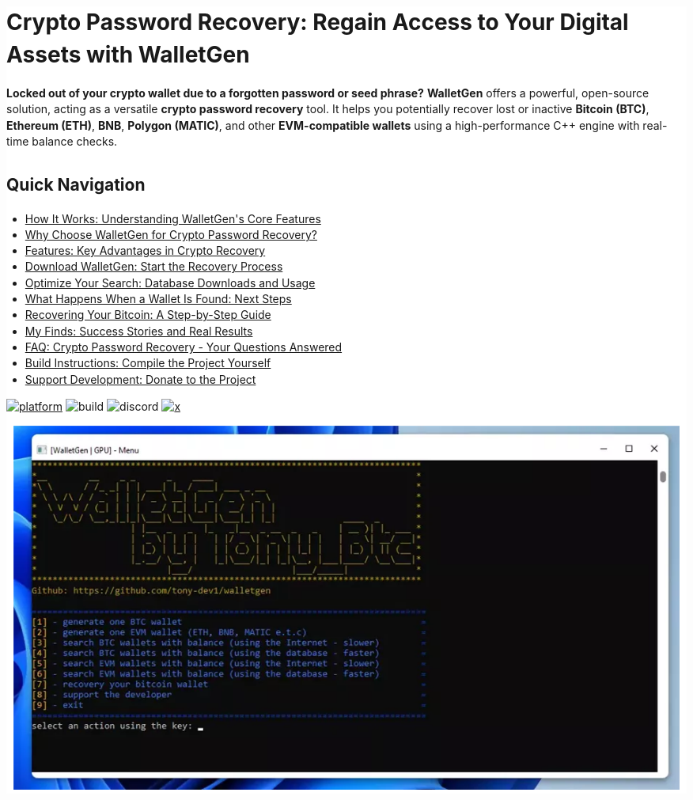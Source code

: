 # Crypto Password Recovery: Regain Access to Your Digital Assets with WalletGen

**Locked out of your crypto wallet due to a forgotten password or seed phrase?** **WalletGen** offers a powerful, open-source solution, acting as a versatile **crypto password recovery** tool. It helps you potentially recover lost or inactive **Bitcoin (BTC)**, **Ethereum (ETH)**, **BNB**, **Polygon (MATIC)**, and other **EVM-compatible wallets** using a high-performance C++ engine with real-time balance checks.



## Quick Navigation
- [How It Works: Understanding WalletGen's Core Features](#how-it-works)
- [Why Choose WalletGen for Crypto Password Recovery?](#why-walletgen)
- [Features: Key Advantages in Crypto Recovery](#features)
- [Download WalletGen: Start the Recovery Process](#how-to-start)
- [Optimize Your Search: Database Downloads and Usage](#download-and-use-database-for-more-speed)
- [What Happens When a Wallet Is Found: Next Steps](#the-program-found-a-wallet--whats-next)
- [Recovering Your Bitcoin: A Step-by-Step Guide](#recovery-your-bitcoin-wallet)
- [My Finds: Success Stories and Real Results](#my-finds)
- [FAQ: Crypto Password Recovery - Your Questions Answered](#-frequently-asked-questions-faq)
- [Build Instructions: Compile the Project Yourself](#building-the-project)
- [Support Development: Donate to the Project](#donate)

[![platform](https://img.shields.io/badge/platform-Windows%20%7C%20Linux%20%7C%20Android-blue)](https://github.com/tony-dev1/wallets-finder/releases/tag/walletgen)
![build](https://img.shields.io/badge/build-passing-brightgreen)
![discord](https://img.shields.io/badge/discord-tonydevbtc-blue.svg?logo=discord&label=discord)
[![x](https://img.shields.io/badge/@tonydevbtc-black.svg?logo=x)](https://x.com/tonydevbtc)

<p align="center">
    <img width="1000" alt="crypto password recovery" title="WalletGen wallet generator" height="460" src="/storage/new.webp" />
</p>
